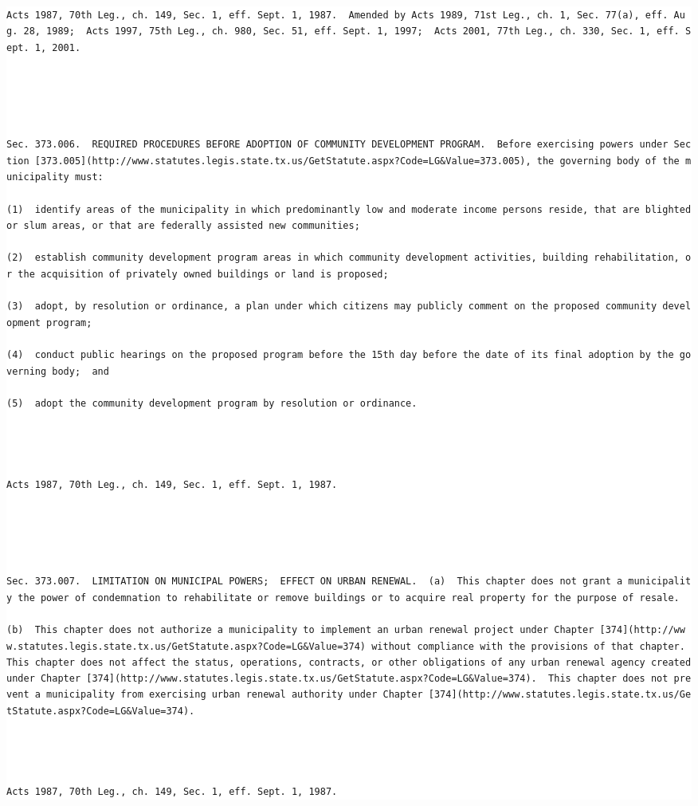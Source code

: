     
    
    Acts 1987, 70th Leg., ch. 149, Sec. 1, eff. Sept. 1, 1987.  Amended by Acts 1989, 71st Leg., ch. 1, Sec. 77(a), eff. Aug. 28, 1989;  Acts 1997, 75th Leg., ch. 980, Sec. 51, eff. Sept. 1, 1997;  Acts 2001, 77th Leg., ch. 330, Sec. 1, eff. Sept. 1, 2001.
    
    
    
    
    
    Sec. 373.006.  REQUIRED PROCEDURES BEFORE ADOPTION OF COMMUNITY DEVELOPMENT PROGRAM.  Before exercising powers under Section [373.005](http://www.statutes.legis.state.tx.us/GetStatute.aspx?Code=LG&Value=373.005), the governing body of the municipality must:
    
    (1)  identify areas of the municipality in which predominantly low and moderate income persons reside, that are blighted or slum areas, or that are federally assisted new communities;
    
    (2)  establish community development program areas in which community development activities, building rehabilitation, or the acquisition of privately owned buildings or land is proposed;
    
    (3)  adopt, by resolution or ordinance, a plan under which citizens may publicly comment on the proposed community development program;
    
    (4)  conduct public hearings on the proposed program before the 15th day before the date of its final adoption by the governing body;  and
    
    (5)  adopt the community development program by resolution or ordinance.
    
    
    
    
    Acts 1987, 70th Leg., ch. 149, Sec. 1, eff. Sept. 1, 1987.
    
    
    
    
    
    Sec. 373.007.  LIMITATION ON MUNICIPAL POWERS;  EFFECT ON URBAN RENEWAL.  (a)  This chapter does not grant a municipality the power of condemnation to rehabilitate or remove buildings or to acquire real property for the purpose of resale.
    
    (b)  This chapter does not authorize a municipality to implement an urban renewal project under Chapter [374](http://www.statutes.legis.state.tx.us/GetStatute.aspx?Code=LG&Value=374) without compliance with the provisions of that chapter.  This chapter does not affect the status, operations, contracts, or other obligations of any urban renewal agency created under Chapter [374](http://www.statutes.legis.state.tx.us/GetStatute.aspx?Code=LG&Value=374).  This chapter does not prevent a municipality from exercising urban renewal authority under Chapter [374](http://www.statutes.legis.state.tx.us/GetStatute.aspx?Code=LG&Value=374).
    
    
    
    
    Acts 1987, 70th Leg., ch. 149, Sec. 1, eff. Sept. 1, 1987.
    
    
    
    
    				
